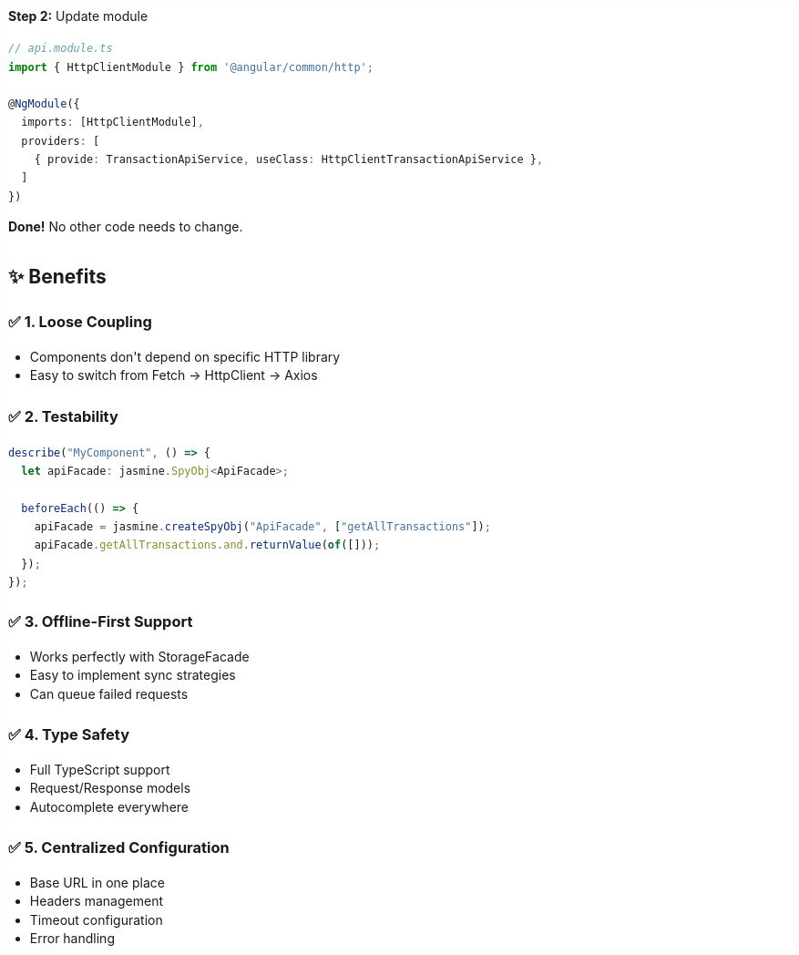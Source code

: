 **Step 2:** Update module

```typescript
// api.module.ts
import { HttpClientModule } from '@angular/common/http';

@NgModule({
  imports: [HttpClientModule],
  providers: [
    { provide: TransactionApiService, useClass: HttpClientTransactionApiService },
  ]
})
```

**Done!** No other code needs to change.

## ✨ Benefits

### ✅ 1. Loose Coupling

- Components don't depend on specific HTTP library
- Easy to switch from Fetch → HttpClient → Axios

### ✅ 2. Testability

```typescript
describe("MyComponent", () => {
  let apiFacade: jasmine.SpyObj<ApiFacade>;

  beforeEach(() => {
    apiFacade = jasmine.createSpyObj("ApiFacade", ["getAllTransactions"]);
    apiFacade.getAllTransactions.and.returnValue(of([]));
  });
});
```

### ✅ 3. Offline-First Support

- Works perfectly with StorageFacade
- Easy to implement sync strategies
- Can queue failed requests

### ✅ 4. Type Safety

- Full TypeScript support
- Request/Response models
- Autocomplete everywhere

### ✅ 5. Centralized Configuration

- Base URL in one place
- Headers management
- Timeout configuration
- Error handling
